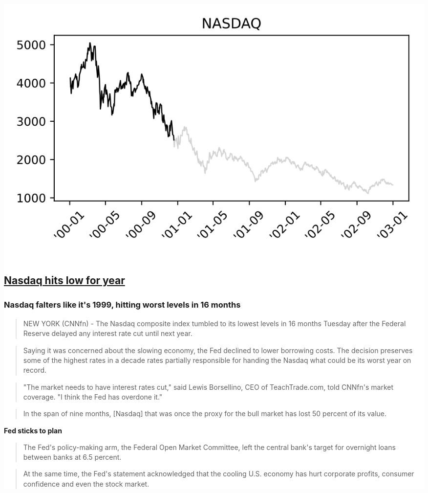 ![](./plots/nasdaq_2000-12-19.svg)

## [Nasdaq hits low for year](https://money.cnn.com/2000/12/19/markets/markets_newyork/)
### Nasdaq falters like it's 1999, hitting worst levels in 16 months

> NEW YORK (CNNfn) - The Nasdaq composite index tumbled to its lowest levels in 16 months Tuesday after the Federal Reserve delayed any interest rate cut until next year.

> Saying it was concerned about the slowing economy, the Fed declined to lower borrowing costs. The decision preserves some of the highest rates in a decade rates partially responsible for handing the Nasdaq what could be its worst year on record.

> "The market needs to have interest rates cut," said Lewis Borsellino, CEO of TeachTrade.com, told CNNfn's market coverage. "I think the Fed has overdone it."

> In the span of nine months, [Nasdaq] that was once the proxy for the bull market has lost 50 percent of its value.

**Fed sticks to plan**

> The Fed's policy-making arm, the Federal Open Market Committee, left the central bank's target for overnight loans between banks at 6.5 percent.

> At the same time, the Fed's statement acknowledged that the cooling U.S. economy has hurt corporate profits, consumer confidence and even the stock market.
